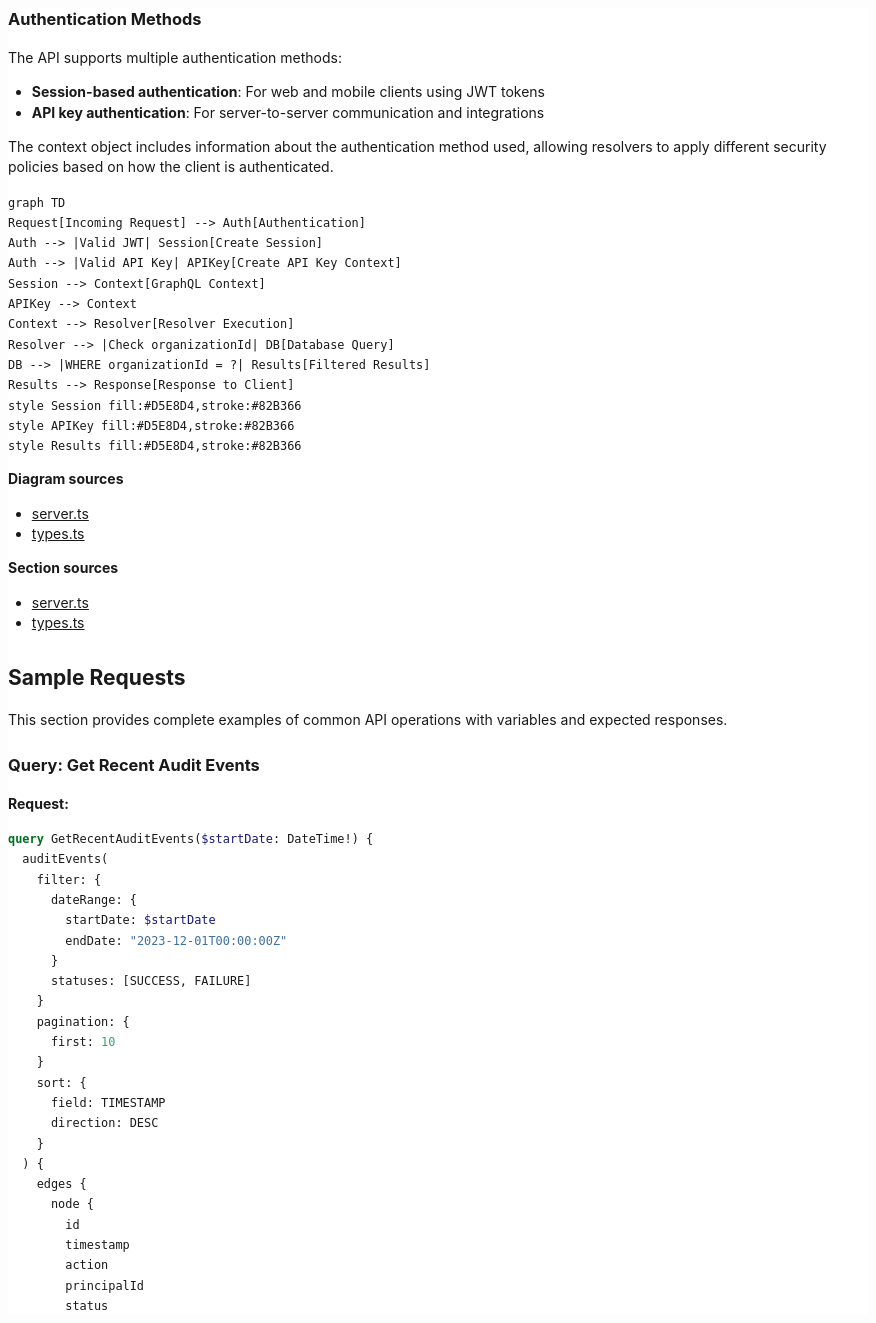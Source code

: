 ### Authentication Methods

The API supports multiple authentication methods:
- **Session-based authentication**: For web and mobile clients using JWT tokens
- **API key authentication**: For server-to-server communication and integrations

The context object includes information about the authentication method used, allowing resolvers to apply different security policies based on how the client is authenticated.

```mermaid
graph TD
Request[Incoming Request] --> Auth[Authentication]
Auth --> |Valid JWT| Session[Create Session]
Auth --> |Valid API Key| APIKey[Create API Key Context]
Session --> Context[GraphQL Context]
APIKey --> Context
Context --> Resolver[Resolver Execution]
Resolver --> |Check organizationId| DB[Database Query]
DB --> |WHERE organizationId = ?| Results[Filtered Results]
Results --> Response[Response to Client]
style Session fill:#D5E8D4,stroke:#82B366
style APIKey fill:#D5E8D4,stroke:#82B366
style Results fill:#D5E8D4,stroke:#82B366
```

**Diagram sources**
- [server.ts](file://apps/server/src/lib/graphql/server.ts#L0-L132)
- [types.ts](file://apps/server/src/lib/graphql/types.ts#L0-L485)

**Section sources**
- [server.ts](file://apps/server/src/lib/graphql/server.ts#L0-L132)
- [types.ts](file://apps/server/src/lib/graphql/types.ts#L0-L485)

## Sample Requests

This section provides complete examples of common API operations with variables and expected responses.

### Query: Get Recent Audit Events

**Request:**
```graphql
query GetRecentAuditEvents($startDate: DateTime!) {
  auditEvents(
    filter: {
      dateRange: {
        startDate: $startDate
        endDate: "2023-12-01T00:00:00Z"
      }
      statuses: [SUCCESS, FAILURE]
    }
    pagination: {
      first: 10
    }
    sort: {
      field: TIMESTAMP
      direction: DESC
    }
  ) {
    edges {
      node {
        id
        timestamp
        action
        principalId
        status
```